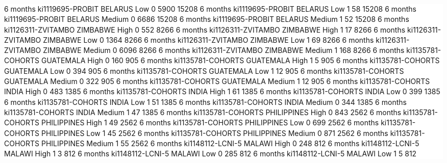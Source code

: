 6 months    ki1119695-PROBIT           BELARUS                        Low              0     5900   15208
6 months    ki1119695-PROBIT           BELARUS                        Low              1       58   15208
6 months    ki1119695-PROBIT           BELARUS                        Medium           0     6686   15208
6 months    ki1119695-PROBIT           BELARUS                        Medium           1       52   15208
6 months    ki1126311-ZVITAMBO         ZIMBABWE                       High             0      552    8266
6 months    ki1126311-ZVITAMBO         ZIMBABWE                       High             1       17    8266
6 months    ki1126311-ZVITAMBO         ZIMBABWE                       Low              0     1364    8266
6 months    ki1126311-ZVITAMBO         ZIMBABWE                       Low              1       69    8266
6 months    ki1126311-ZVITAMBO         ZIMBABWE                       Medium           0     6096    8266
6 months    ki1126311-ZVITAMBO         ZIMBABWE                       Medium           1      168    8266
6 months    ki1135781-COHORTS          GUATEMALA                      High             0      160     905
6 months    ki1135781-COHORTS          GUATEMALA                      High             1        5     905
6 months    ki1135781-COHORTS          GUATEMALA                      Low              0      394     905
6 months    ki1135781-COHORTS          GUATEMALA                      Low              1       12     905
6 months    ki1135781-COHORTS          GUATEMALA                      Medium           0      322     905
6 months    ki1135781-COHORTS          GUATEMALA                      Medium           1       12     905
6 months    ki1135781-COHORTS          INDIA                          High             0      483    1385
6 months    ki1135781-COHORTS          INDIA                          High             1       61    1385
6 months    ki1135781-COHORTS          INDIA                          Low              0      399    1385
6 months    ki1135781-COHORTS          INDIA                          Low              1       51    1385
6 months    ki1135781-COHORTS          INDIA                          Medium           0      344    1385
6 months    ki1135781-COHORTS          INDIA                          Medium           1       47    1385
6 months    ki1135781-COHORTS          PHILIPPINES                    High             0      843    2562
6 months    ki1135781-COHORTS          PHILIPPINES                    High             1       49    2562
6 months    ki1135781-COHORTS          PHILIPPINES                    Low              0      699    2562
6 months    ki1135781-COHORTS          PHILIPPINES                    Low              1       45    2562
6 months    ki1135781-COHORTS          PHILIPPINES                    Medium           0      871    2562
6 months    ki1135781-COHORTS          PHILIPPINES                    Medium           1       55    2562
6 months    ki1148112-LCNI-5           MALAWI                         High             0      248     812
6 months    ki1148112-LCNI-5           MALAWI                         High             1        3     812
6 months    ki1148112-LCNI-5           MALAWI                         Low              0      285     812
6 months    ki1148112-LCNI-5           MALAWI                         Low              1        5     812